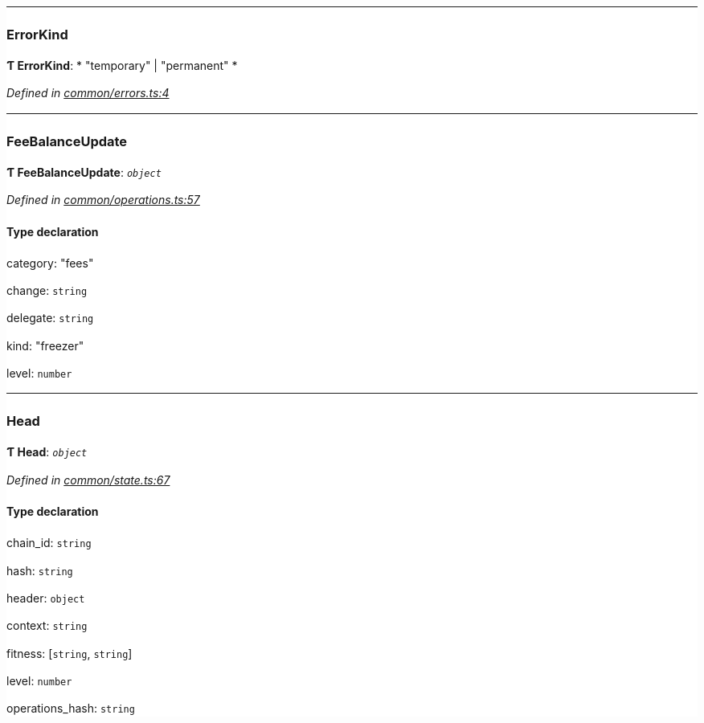 ___
<a id="errorkind"></a>

###  ErrorKind

**Ƭ ErrorKind**: * "temporary" &#124; "permanent"
*

*Defined in [common/errors.ts:4](https://github.com/simplestaking/tezos-wallet/blob/8c18c9f/src/common/errors.ts#L4)*

___
<a id="feebalanceupdate"></a>

###  FeeBalanceUpdate

**Ƭ FeeBalanceUpdate**: *`object`*

*Defined in [common/operations.ts:57](https://github.com/simplestaking/tezos-wallet/blob/8c18c9f/src/common/operations.ts#L57)*

#### Type declaration

 category: "fees"

 change: `string`

 delegate: `string`

 kind: "freezer"

 level: `number`

___
<a id="head"></a>

###  Head

**Ƭ Head**: *`object`*

*Defined in [common/state.ts:67](https://github.com/simplestaking/tezos-wallet/blob/8c18c9f/src/common/state.ts#L67)*

#### Type declaration

 chain_id: `string`

 hash: `string`

 header: `object`

 context: `string`

 fitness: [`string`, `string`]

 level: `number`

 operations_hash: `string`
